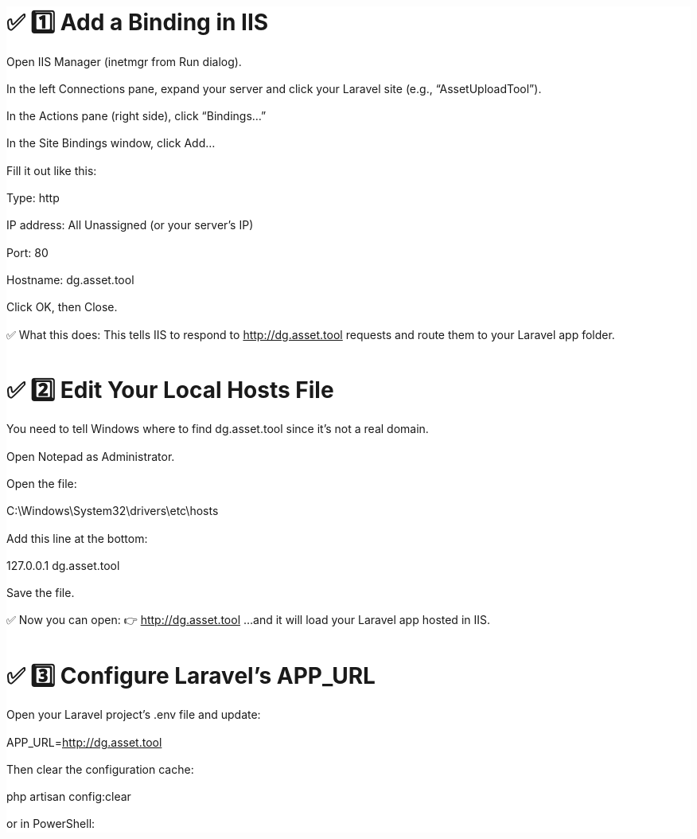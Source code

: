 # ✅ 1️⃣ Add a Binding in IIS

Open IIS Manager (inetmgr from Run dialog).

In the left Connections pane, expand your server and click your Laravel site (e.g., “AssetUploadTool”).

In the Actions pane (right side), click “Bindings…”

In the Site Bindings window, click Add…

Fill it out like this:

Type: http

IP address: All Unassigned (or your server’s IP)

Port: 80

Hostname: dg.asset.tool

Click OK, then Close.

✅ What this does:
This tells IIS to respond to http://dg.asset.tool requests and route them to your Laravel app folder.

# ✅ 2️⃣ Edit Your Local Hosts File

You need to tell Windows where to find dg.asset.tool since it’s not a real domain.

Open Notepad as Administrator.

Open the file:

C:\Windows\System32\drivers\etc\hosts

Add this line at the bottom:

127.0.0.1    dg.asset.tool

Save the file.

✅ Now you can open:
👉 http://dg.asset.tool
…and it will load your Laravel app hosted in IIS.

# ✅ 3️⃣ Configure Laravel’s APP_URL

Open your Laravel project’s .env file and update:

APP_URL=http://dg.asset.tool

Then clear the configuration cache:

php artisan config:clear

or in PowerShell:
